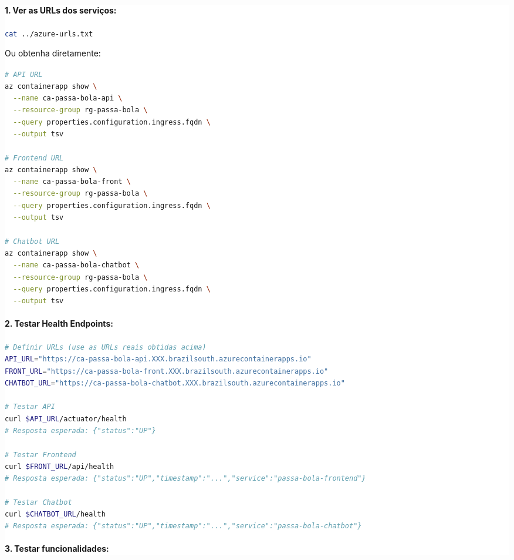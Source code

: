 #### 1. Ver as URLs dos serviços:

```bash
cat ../azure-urls.txt
```

Ou obtenha diretamente:

```bash
# API URL
az containerapp show \
  --name ca-passa-bola-api \
  --resource-group rg-passa-bola \
  --query properties.configuration.ingress.fqdn \
  --output tsv

# Frontend URL
az containerapp show \
  --name ca-passa-bola-front \
  --resource-group rg-passa-bola \
  --query properties.configuration.ingress.fqdn \
  --output tsv

# Chatbot URL
az containerapp show \
  --name ca-passa-bola-chatbot \
  --resource-group rg-passa-bola \
  --query properties.configuration.ingress.fqdn \
  --output tsv
```

#### 2. Testar Health Endpoints:

```bash
# Definir URLs (use as URLs reais obtidas acima)
API_URL="https://ca-passa-bola-api.XXX.brazilsouth.azurecontainerapps.io"
FRONT_URL="https://ca-passa-bola-front.XXX.brazilsouth.azurecontainerapps.io"
CHATBOT_URL="https://ca-passa-bola-chatbot.XXX.brazilsouth.azurecontainerapps.io"

# Testar API
curl $API_URL/actuator/health
# Resposta esperada: {"status":"UP"}

# Testar Frontend
curl $FRONT_URL/api/health
# Resposta esperada: {"status":"UP","timestamp":"...","service":"passa-bola-frontend"}

# Testar Chatbot
curl $CHATBOT_URL/health
# Resposta esperada: {"status":"UP","timestamp":"...","service":"passa-bola-chatbot"}
```

#### 3. Testar funcionalidades:

